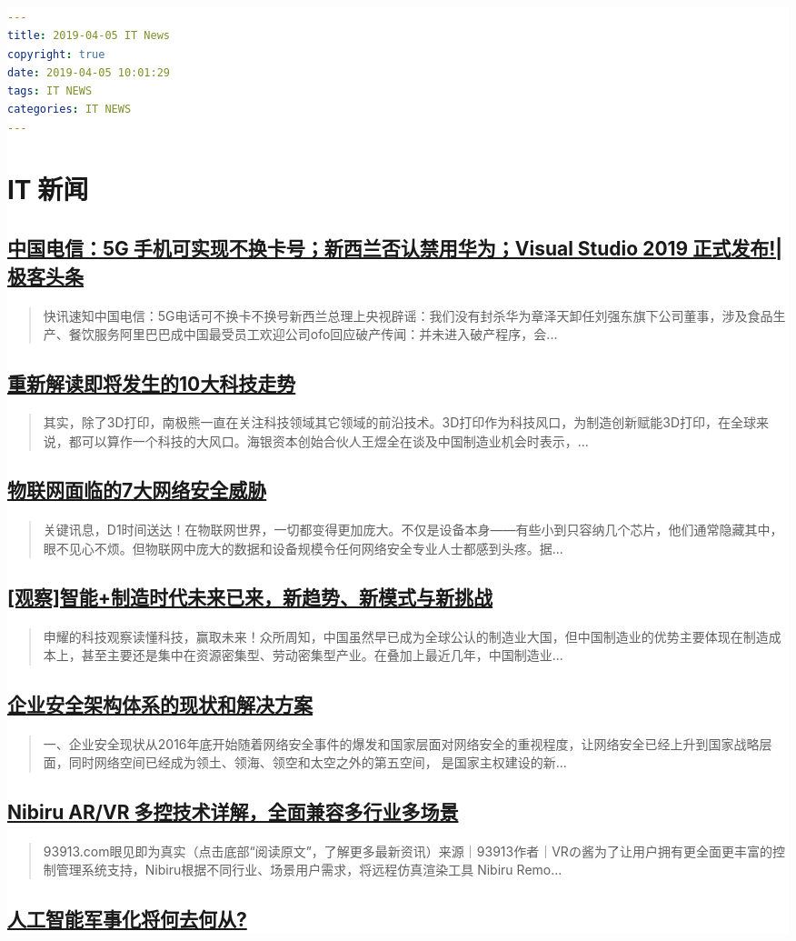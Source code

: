 ```yaml
---
title: 2019-04-05 IT News
copyright: true
date: 2019-04-05 10:01:29
tags: IT NEWS
categories: IT NEWS
---
```

# IT 新闻 
 ## [中国电信：5G 手机可实现不换卡号；新西兰否认禁用华为；Visual Studio 2019 正式发布!|极客头条](http://mp.weixin.qq.com/s?src=11&timestamp=1554429606&ver=1527&signature=8Lpa8jlSx93LYo-TI2YYeHrDEHVNMsio*b*RAO14e8nC4SfhdhLJFm7zWvYfVyBV5rgJrmNIAlZ15ysTT2zU5ZmQdCu1HM1X3mGcuOLiOfLgjN2v6titoChkJub683YP&new=1)
 > 快讯速知中国电信：5G电话可不换卡不换号新西兰总理上央视辟谣：我们没有封杀华为章泽天卸任刘强东旗下公司董事，涉及食品生产、餐饮服务阿里巴巴成中国最受员工欢迎公司ofo回应破产传闻：并未进入破产程序，会...
 ## [重新解读即将发生的10大科技走势](http://mp.weixin.qq.com/s?src=11&timestamp=1554429606&ver=1527&signature=PP5S5nC1Kp8aAS6WNMpI*5HNzYd3eXMsyW-ozi3D7BSlA87qPGokBQwyLC14Rjz*tVUFBAIb-RAAEYC5T7wjCxfianBxBhtHYdazGxjNCIDo8zs2QMurNEuz2w9m-wAS&new=1)
 > 其实，除了3D打印，南极熊一直在关注科技领域其它领域的前沿技术。3D打印作为科技风口，为制造创新赋能3D打印，在全球来说，都可以算作一个科技的大风口。海银资本创始合伙人王煜全在谈及中国制造业机会时表示，...
 ## [物联网面临的7大网络安全威胁](http://mp.weixin.qq.com/s?src=11&timestamp=1554429606&ver=1527&signature=OMN9HOhqBn9Hdyrdpcq*r5LN4i92ING*u0FdxrkdMz7X0b7C0kU0PR8VoKdlU2kCGHE7bw3Ru*bI4Y1hHEfDfPtjYznErZ58oYbJcV7xcNjN*mfxCIW0FuvRS77jqQbi&new=1)
 > 关键讯息，D1时间送达！在物联网世界，一切都变得更加庞大。不仅是设备本身——有些小到只容纳几个芯片，他们通常隐藏其中，眼不见心不烦。但物联网中庞大的数据和设备规模令任何网络安全专业人士都感到头疼。据...
 ## [\[观察\]智能+制造时代未来已来，新趋势、新模式与新挑战](http://mp.weixin.qq.com/s?src=11&timestamp=1554429606&ver=1527&signature=UFwlg9xn0pvWDmgd6FZ5nVWNCkVTnr3Ha8Pze7VYMKIDwYlv1lIzTOH3f-8xiORjs-NmdSIIOts*KBPBYAbWZy1Xe74OBwHsZJKZqxTvcC3CFxuu7umbaDCHbTzurcXE&new=1)
 > 申耀的科技观察读懂科技，赢取未来！众所周知，中国虽然早已成为全球公认的制造业大国，但中国制造业的优势主要体现在制造成本上，甚至主要还是集中在资源密集型、劳动密集型产业。在叠加上最近几年，中国制造业...
 ## [企业安全架构体系的现状和解决方案](http://mp.weixin.qq.com/s?src=11&timestamp=1554429606&ver=1527&signature=AKNlbvsPGYUZdHmbN23r1yKzphh5fGZm8cdsfEFn4WpjdgKfvzzdSXpxO*HaFm9RUOOmuIqXQTn*O7UbFY6UMPFvIOFh3wMw1ZKxLSUgISDP7aSf7BQhSrc*ZLsXmw8s&new=1)
 > 一、企业安全现状从2016年底开始随着网络安全事件的爆发和国家层面对网络安全的重视程度，让网络安全已经上升到国家战略层面，同时网络空间已经成为领土、领海、领空和太空之外的第五空间， 是国家主权建设的新...
 ## [Nibiru AR/VR 多控技术详解，全面兼容多行业多场景](http://mp.weixin.qq.com/s?src=11&timestamp=1554429606&ver=1527&signature=WRHENw2VdROM7PCUK4iGu0YK91r46qz08Rb8weh3Fw52FPzmApV3FU4NjF7KQhGNGOG0kq*qRO5MIBuaI3Qj1qJBtUdgU99WXbqOsi5n3Xb-jg-Jt-f3GMcnE*DMKQcH&new=1)
 > 93913.com眼见即为真实（点击底部“阅读原文”，了解更多最新资讯）来源｜93913作者｜VRの酱为了让用户拥有更全面更丰富的控制管理系统支持，Nibiru根据不同行业、场景用户需求，将远程仿真渲染工具 Nibiru Remo...
 ## [人工智能军事化将何去何从?](http://mp.weixin.qq.com/s?src=11&timestamp=1554429606&ver=1527&signature=rIJAbsUBZUP*xu*Zj7neF5QAUXgdMDrRpcv2Sw8v1edZknpmXJKgaVGtih5wbzW7QT56aOITqP*eT8rUQa9BVEoke4cIBxpQ6rFEtcNxxOw6iIF6dsxcr8cOo5HsYW7H&new=1)